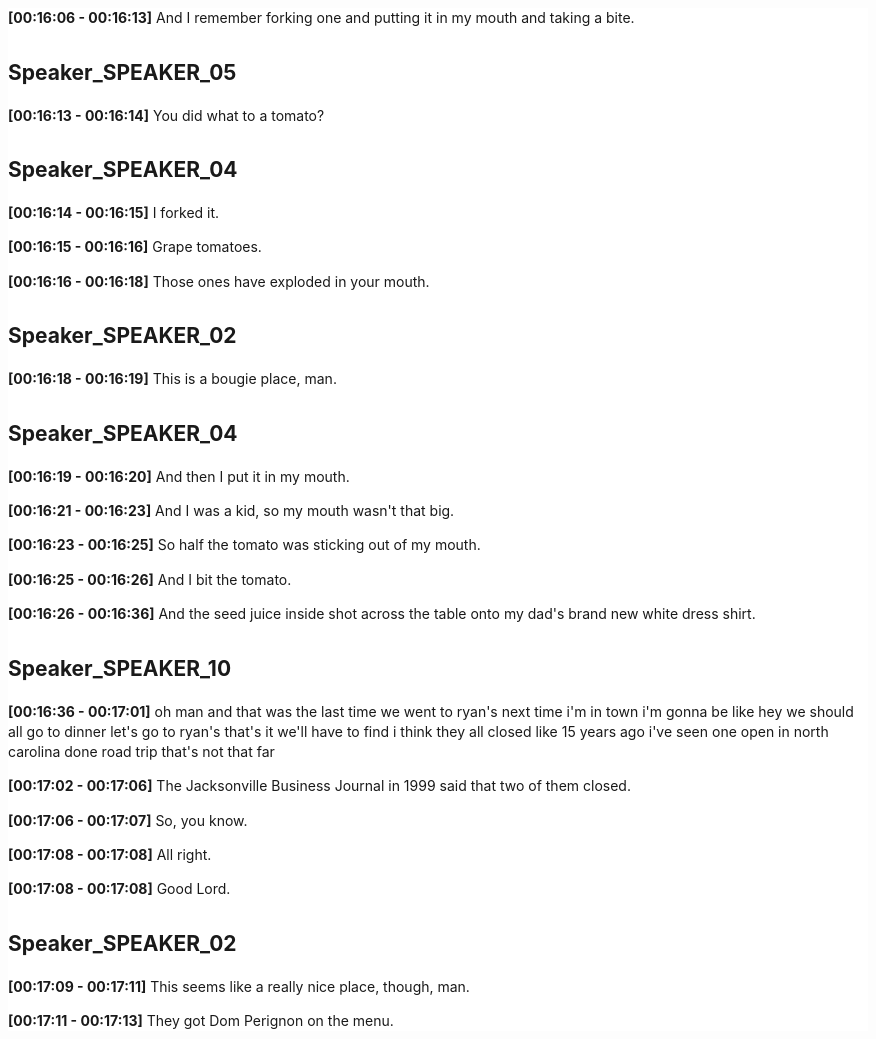 **[00:16:06 - 00:16:13]** And I remember forking one and putting it in my mouth and taking a bite.


## Speaker_SPEAKER_05

**[00:16:13 - 00:16:14]** You did what to a tomato?


## Speaker_SPEAKER_04

**[00:16:14 - 00:16:15]** I forked it.

**[00:16:15 - 00:16:16]** Grape tomatoes.

**[00:16:16 - 00:16:18]** Those ones have exploded in your mouth.


## Speaker_SPEAKER_02

**[00:16:18 - 00:16:19]** This is a bougie place, man.


## Speaker_SPEAKER_04

**[00:16:19 - 00:16:20]** And then I put it in my mouth.

**[00:16:21 - 00:16:23]** And I was a kid, so my mouth wasn't that big.

**[00:16:23 - 00:16:25]** So half the tomato was sticking out of my mouth.

**[00:16:25 - 00:16:26]** And I bit the tomato.

**[00:16:26 - 00:16:36]** And the seed juice inside shot across the table onto my dad's brand new white dress shirt.


## Speaker_SPEAKER_10

**[00:16:36 - 00:17:01]** oh man and that was the last time we went to ryan's next time i'm in town i'm gonna be like hey we should all go to dinner let's go to ryan's that's it we'll have to find i think they all closed like 15 years ago i've seen one open in north carolina done road trip that's not that far

**[00:17:02 - 00:17:06]** The Jacksonville Business Journal in 1999 said that two of them closed.

**[00:17:06 - 00:17:07]** So, you know.

**[00:17:08 - 00:17:08]** All right.

**[00:17:08 - 00:17:08]** Good Lord.


## Speaker_SPEAKER_02

**[00:17:09 - 00:17:11]** This seems like a really nice place, though, man.

**[00:17:11 - 00:17:13]** They got Dom Perignon on the menu.
